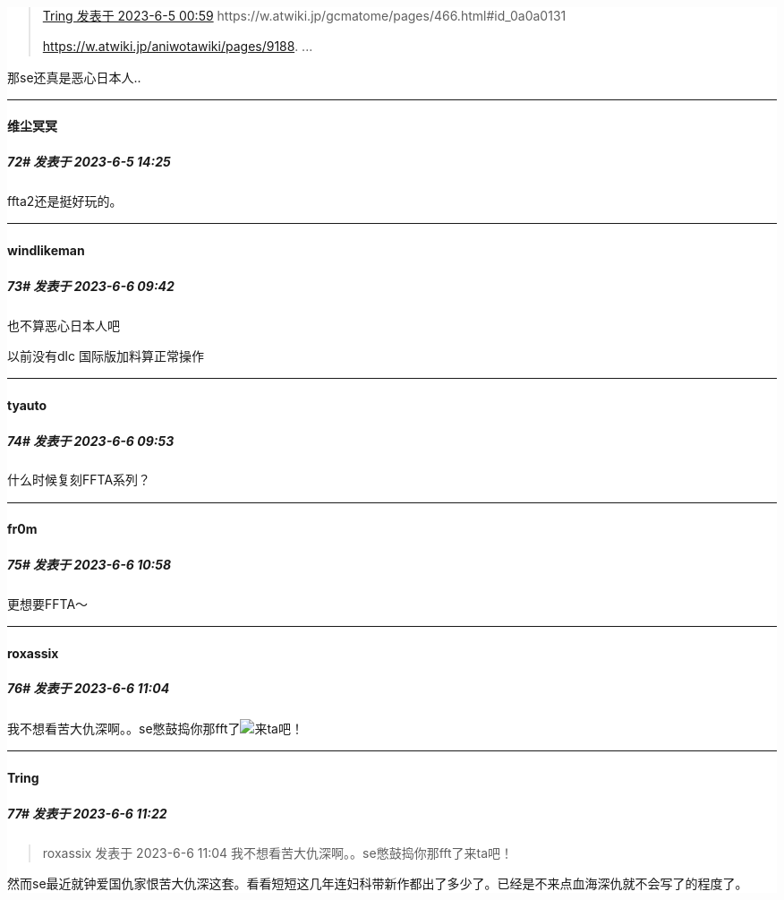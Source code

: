 <blockquote><a href="httphttps://bbs.saraba1st.com/2b/forum.php?mod=redirect&amp;goto=findpost&amp;pid=61126188&amp;ptid=2118884" target="_blank">Tring 发表于 2023-6-5 00:59</a>
https://w.atwiki.jp/gcmatome/pages/466.html#id_0a0a0131

https://w.atwiki.jp/aniwotawiki/pages/9188. ...</blockquote>
那se还真是恶心日本人..

*****

####  维尘冥冥  
##### 72#       发表于 2023-6-5 14:25

ffta2还是挺好玩的。


*****

####  windlikeman  
##### 73#       发表于 2023-6-6 09:42

也不算恶心日本人吧 

以前没有dlc 国际版加料算正常操作


*****

####  tyauto  
##### 74#       发表于 2023-6-6 09:53

什么时候复刻FFTA系列？


*****

####  fr0m  
##### 75#       发表于 2023-6-6 10:58

更想要FFTA～

*****

####  roxassix  
##### 76#       发表于 2023-6-6 11:04

我不想看苦大仇深啊。。se憋鼓捣你那fft了<img src="https://static.saraba1st.com/image/smiley/face2017/139.png" referrerpolicy="no-referrer">来ta吧！


*****

####  Tring  
##### 77#       发表于 2023-6-6 11:22

<blockquote>roxassix 发表于 2023-6-6 11:04
我不想看苦大仇深啊。。se憋鼓捣你那fft了来ta吧！</blockquote>
然而se最近就钟爱国仇家恨苦大仇深这套。看看短短这几年连妇科带新作都出了多少了。已经是不来点血海深仇就不会写了的程度了。
